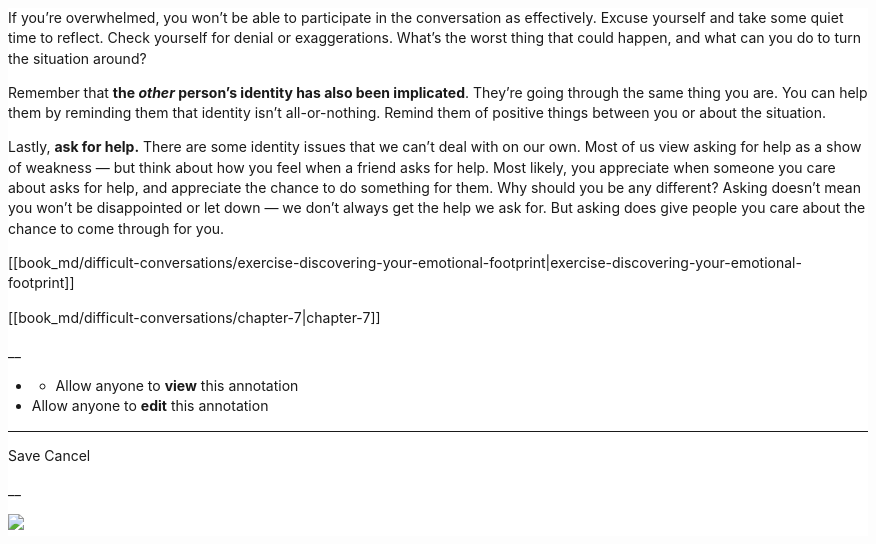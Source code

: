 If you’re overwhelmed, you won’t be able to participate in the conversation as effectively. Excuse yourself and take some quiet time to reflect. Check yourself for denial or exaggerations. What’s the worst thing that could happen, and what can you do to turn the situation around?

Remember that **the _other_ person’s identity has also been implicated**. They’re going through the same thing you are. You can help them by reminding them that identity isn’t all-or-nothing. Remind them of positive things between you or about the situation.

Lastly, **ask for help.** There are some identity issues that we can’t deal with on our own. Most of us view asking for help as a show of weakness — but think about how you feel when a friend asks for help. Most likely, you appreciate when someone you care about asks for help, and appreciate the chance to do something for them. Why should you be any different? Asking doesn’t mean you won’t be disappointed or let down — we don’t always get the help we ask for. But asking does give people you care about the chance to come through for you.

[[book_md/difficult-conversations/exercise-discovering-your-emotional-footprint|exercise-discovering-your-emotional-footprint]]

[[book_md/difficult-conversations/chapter-7|chapter-7]]

__

  *   * Allow anyone to **view** this annotation
  * Allow anyone to **edit** this annotation



* * *

Save Cancel

__




![](https://bat.bing.com/action/0?ti=56018282&Ver=2&mid=8b4ba44b-0441-4416-80d5-c7016b9ff227&sid=49fff5b0636c11eeb9c611038afc8668&vid=4a005010636c11ee80c703d4c4a7acd5&vids=0&msclkid=N&pi=0&lg=en-US&sw=800&sh=600&sc=24&nwd=1&tl=Shortform%20%7C%20Difficult%20Conversations&p=https%3A%2F%2Fwww.shortform.com%2Fapp%2Fbook%2Fdifficult-conversations%2Fchapter-6&r=&lt=433&evt=pageLoad&sv=1&rn=146457)

